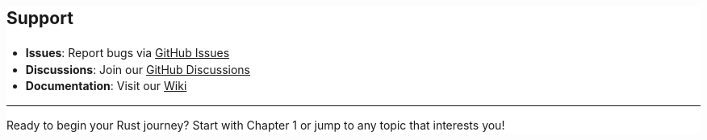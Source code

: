 ## Support

- **Issues**: Report bugs via [GitHub Issues](https://github.com/ghanithan/rust-tour/issues)
- **Discussions**: Join our [GitHub Discussions](https://github.com/ghanithan/rust-tour/discussions)
- **Documentation**: Visit our [Wiki](https://github.com/ghanithan/rust-tour/wiki)

---

Ready to begin your Rust journey? Start with Chapter 1 or jump to any topic that interests you!
